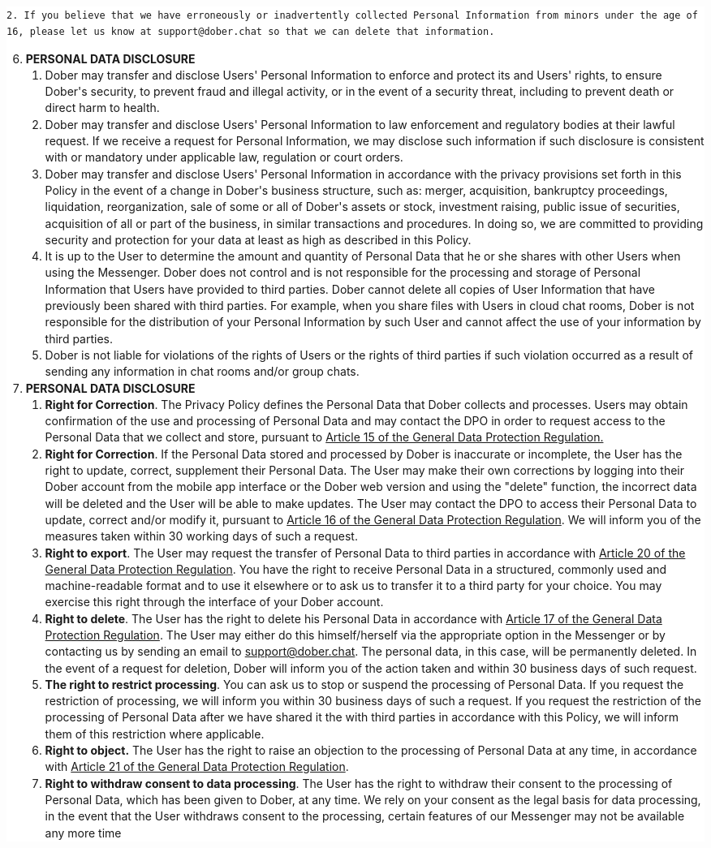     2. If you believe that we have erroneously or inadvertently collected Personal Information from minors under the age of 16, please let us know at support@dober.chat so that we can delete that information.
6. **PERSONAL DATA DISCLOSURE**
    1. Dober may transfer and disclose Users' Personal Information to enforce and protect its and Users' rights, to ensure Dober's security, to prevent fraud and illegal activity, or in the event of a security threat, including to prevent death or direct harm to health.
    2. Dober may transfer and disclose Users' Personal Information to law enforcement and regulatory bodies at their lawful request. If we receive a request for Personal Information, we may disclose such information if such disclosure is consistent with or mandatory under applicable law, regulation or court orders.
    3. Dober may transfer and disclose Users' Personal Information in accordance with the privacy provisions set forth in this Policy in the event of a change in Dober's business structure, such as: merger, acquisition, bankruptcy proceedings, liquidation, reorganization, sale of some or all of Dober's assets or stock, investment raising, public issue of securities, acquisition of all or part of the business, in similar transactions and procedures. In doing so, we are committed to providing security and protection for your data at least as high as described in this Policy.
    4. It is up to the User to determine the amount and quantity of Personal Data that he or she shares with other Users when using the Messenger. Dober does not control and is not responsible for the processing and storage of Personal Information that Users have provided to third parties. Dober cannot delete all copies of User Information that have previously been shared with third parties. For example, when you share files with Users in cloud chat rooms, Dober is not responsible for the distribution of your Personal Information by such User and cannot affect the use of your information by third parties.
    5. Dober is not liable for violations of the rights of Users or the rights of third parties if such violation occurred as a result of sending any information in chat rooms and/or group chats.
7. **PERSONAL DATA DISCLOSURE**
    1. **Right for Correction**. The Privacy Policy defines the Personal Data that Dober collects and processes. Users may obtain confirmation of the use and processing of Personal Data and may contact the DPO in order to request access to the Personal Data that we collect and store, pursuant to [Article 15 of the General Data Protection Regulation.](http://gdpr-text.com/ru/read/article-15/)
    2. **Right for Correction**. If the Personal Data stored and processed by Dober is inaccurate or incomplete, the User has the right to update, correct, supplement their Personal Data. The User may make their own corrections by logging into their Dober account from the mobile app interface or the Dober web version and using the "delete" function, the incorrect data will be deleted and the User will be able to make updates. The User may contact the DPO to access their Personal Data to update, correct and/or modify it, pursuant to [Article 16 of the General Data Protection Regulation](http://gdpr-text.com/ru/read/article-16/). We will inform you of the measures taken within 30 working days of such a request.
    3. **Right to export**. The User may request the transfer of Personal Data to third parties in accordance with [Article 20 of the General Data Protection Regulation](http://gdpr-text.com/ru/read/article-20/). You have the right to receive Personal Data in a structured, commonly used and machine-readable format and to use it elsewhere or to ask us to transfer it to a third party for your choice. You may exercise this right through the interface of your Dober account.
    4. **Right to delete**. The User has the right to delete his Personal Data in accordance with [Article 17 of the General Data Protection Regulation](https://gdpr-text.com/ru/read/article-17/). The User may either do this himself/herself via the appropriate option in the Messenger or by contacting us by sending an email to support@dober.chat. The personal data, in this case, will be permanently deleted. In the event of a request for deletion, Dober will inform you of the action taken and within 30 business days of such request.
    5. **The right to restrict processing**. You can ask us to stop or suspend the processing of Personal Data. If you request the restriction of processing, we will inform you within 30 business days of such a request. If you request the restriction of the processing of Personal Data after we have shared it the with third parties in accordance with this Policy, we will inform them of this restriction where applicable.
    6. **Right to object.** The User has the right to raise an objection to the processing of Personal Data at any time, in accordance with [Article 21 of the General Data Protection Regulation](https://gdpr-text.com/ru/read/article-21/).
    7. **Right to withdraw consent to data processing**. The User has the right to withdraw their consent to the processing of Personal Data, which has been given to Dober, at any time. We rely on your consent as the legal basis for data processing, in the event that the User withdraws consent to the processing, certain features of our Messenger may not be available any more time